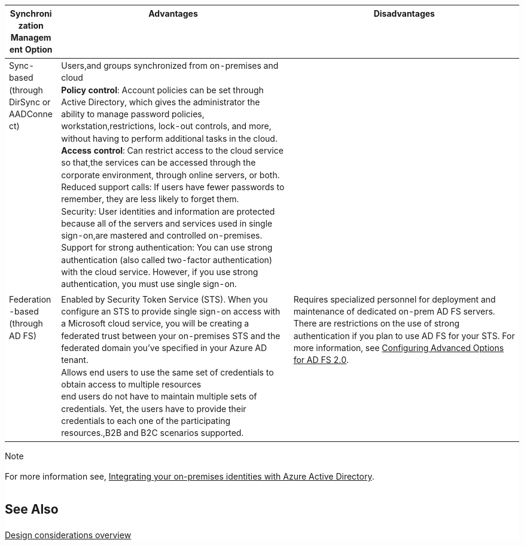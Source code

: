 | Synchronization Management Option | Advantages | Disadvantages |
| --- | --- | --- |
| Sync-based (through DirSync or AADConnect) |Users,and groups synchronized from on-premises and cloud <br>  **Policy control**: Account policies can be set through Active Directory, which gives the administrator the ability to manage password policies, workstation,restrictions, lock-out controls, and more, without having to perform additional tasks in the cloud.  <br>  **Access control**: Can restrict access to the cloud service so that,the services can be accessed through the corporate environment, through online servers, or both. <br>  Reduced support calls: If users have fewer passwords to remember, they are less likely to forget them. <br>  Security: User identities and information are protected because all of the servers and services used in single sign-on,are mastered and controlled on-premises. <br>  Support for strong authentication: You can use strong authentication (also called two-factor authentication) with the cloud service. However, if you use strong authentication, you must use single sign-on. | |
| Federation-based (through AD FS) |Enabled by Security Token Service (STS). When you configure an STS to provide single sign-on access with a Microsoft cloud service, you will be creating a federated trust between your on-premises STS and the federated domain you’ve specified in your Azure AD tenant. <br> Allows end users to use the same set of credentials to obtain access to multiple resources <br>end users do not have to maintain multiple sets of credentials. Yet, the users have to provide their credentials to each one of the participating resources.,B2B and B2C scenarios supported. |Requires specialized personnel for deployment and maintenance of dedicated on-prem AD FS servers. There are restrictions on the use of strong authentication if you plan to use AD FS for your STS. For more information, see [Configuring Advanced Options for AD FS 2.0](http://go.microsoft.com/fwlink/?linkid=235649). |

> [!NOTE]
> For more information see, [Integrating your on-premises identities with Azure Active Directory](active-directory-aadconnect.md).
> 
> 
## See Also
[Design considerations overview](active-directory-hybrid-identity-design-considerations-overview.md)

